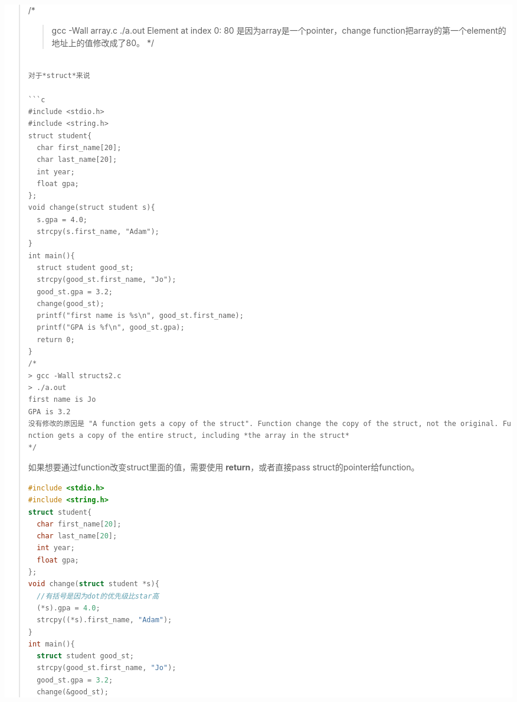 > /*
> > gcc -Wall array.c
> > ./a.out
> Element at index 0: 80
> 是因为array是一个pointer，change function把array的第一个element的地址上的值修改成了80。
> */
> ```
>
> 对于*struct*来说
>
> ```c
> #include <stdio.h>
> #include <string.h>
> struct student{
>   char first_name[20];
>   char last_name[20];
>   int year;
>   float gpa;
> };
> void change(struct student s){
>   s.gpa = 4.0;
>   strcpy(s.first_name, "Adam");
> }
> int main(){
>   struct student good_st;
>   strcpy(good_st.first_name, "Jo");
>   good_st.gpa = 3.2;
>   change(good_st);
>   printf("first name is %s\n", good_st.first_name);
>   printf("GPA is %f\n", good_st.gpa);
>   return 0;
> }
> /*
> > gcc -Wall structs2.c
> > ./a.out
> first name is Jo
> GPA is 3.2
> 没有修改的原因是 "A function gets a copy of the struct". Function change the copy of the struct, not the original. Function gets a copy of the entire struct, including *the array in the struct*
> */
> 
> ```
>
> 如果想要通过function改变struct里面的值，需要使用 **return**，或者直接pass struct的pointer给function。
>
> ```c
> #include <stdio.h>
> #include <string.h>
> struct student{
>   char first_name[20];
>   char last_name[20];
>   int year;
>   float gpa;
> };
> void change(struct student *s){
>   //有括号是因为dot的优先级比star高
>   (*s).gpa = 4.0;
>   strcpy((*s).first_name, "Adam");
> }
> int main(){
>   struct student good_st;
>   strcpy(good_st.first_name, "Jo");
>   good_st.gpa = 3.2;
>   change(&good_st);